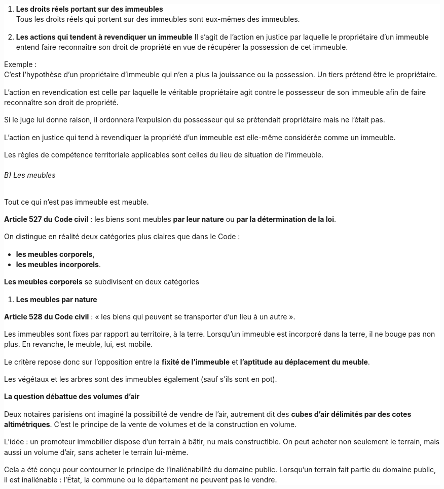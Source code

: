 1. **Les droits réels portant sur des immeubles**  
    Tous les droits réels qui portent sur des immeubles sont eux-mêmes des immeubles.
    
2. **Les actions qui tendent à revendiquer un immeuble** 
    Il s’agit de l’action en justice par laquelle le propriétaire d’un immeuble entend faire reconnaître son droit de propriété en vue de récupérer la possession de cet immeuble.

Exemple :  
C’est l’hypothèse d’un propriétaire d’immeuble qui n’en a plus la jouissance ou la possession. Un tiers prétend être le propriétaire.  

L’action en revendication est celle par laquelle le véritable propriétaire agit contre le possesseur de son immeuble afin de faire reconnaître son droit de propriété.

Si le juge lui donne raison, il ordonnera l’expulsion du possesseur qui se prétendait propriétaire mais ne l’était pas.

L’action en justice qui tend à revendiquer la propriété d’un immeuble est elle-même considérée comme un immeuble.  

Les règles de compétence territoriale applicables sont celles du lieu de situation de l’immeuble.

###### B) Les meubles

Tout ce qui n’est pas immeuble est meuble.

**Article 527 du Code civil** : les biens sont meubles **par leur nature** ou **par la détermination de la loi**.

On distingue en réalité deux catégories plus claires que dans le Code :

- **les meubles corporels**,
- **les meubles incorporels**.

**Les meubles corporels** se subdivisent en deux catégories

1) **Les meubles par nature**

**Article 528 du Code civil** : « les biens qui peuvent se transporter d’un lieu à un autre ».

Les immeubles sont fixes par rapport au territoire, à la terre. Lorsqu’un immeuble est incorporé dans la terre, il ne bouge pas non plus. En revanche, le meuble, lui, est mobile.

Le critère repose donc sur l’opposition entre la **fixité de l’immeuble** et **l’aptitude au déplacement du meuble**.

Les végétaux et les arbres sont des immeubles également (sauf s’ils sont en pot).

**La question débattue des volumes d’air**

Deux notaires parisiens ont imaginé la possibilité de vendre de l’air, autrement dit des **cubes d’air délimités par des cotes altimétriques**. C’est le principe de la vente de volumes et de la construction en volume.

L’idée : un promoteur immobilier dispose d’un terrain à bâtir, nu mais constructible. On peut acheter non seulement le terrain, mais aussi un volume d’air, sans acheter le terrain lui-même.

Cela a été conçu pour contourner le principe de l’inaliénabilité du domaine public. Lorsqu’un terrain fait partie du domaine public, il est inaliénable : l’État, la commune ou le département ne peuvent pas le vendre.
